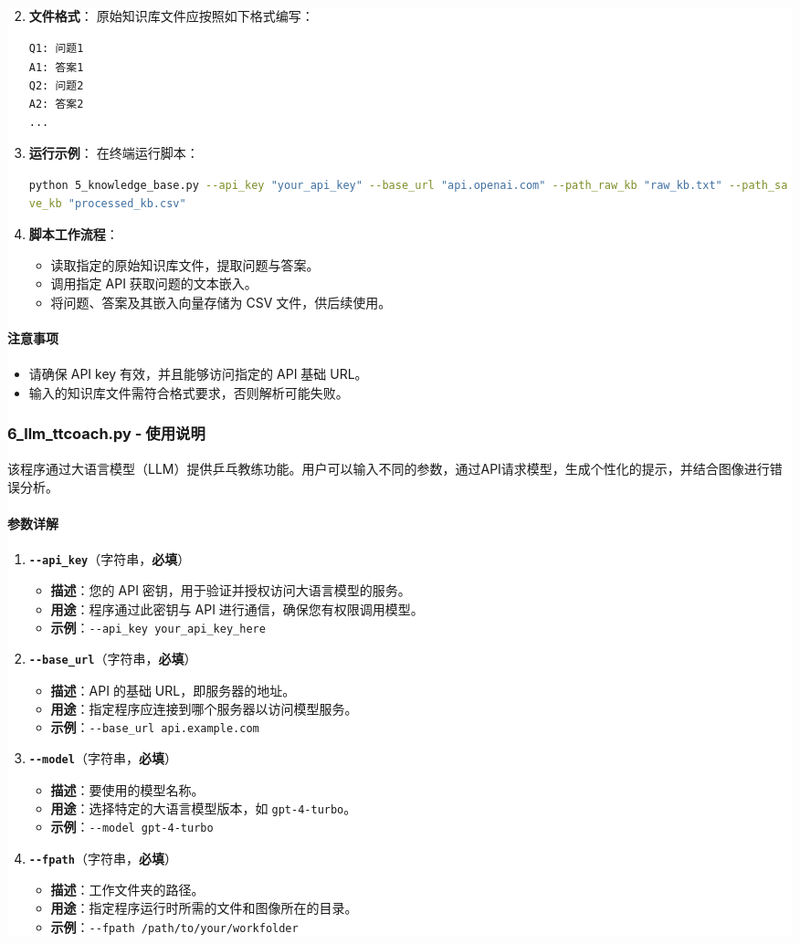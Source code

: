 2. **文件格式**：
   原始知识库文件应按照如下格式编写：
   
   ```
   Q1: 问题1
   A1: 答案1
   Q2: 问题2
   A2: 答案2
   ...
   ```

3. **运行示例**：
   在终端运行脚本：
   
   ```bash
   python 5_knowledge_base.py --api_key "your_api_key" --base_url "api.openai.com" --path_raw_kb "raw_kb.txt" --path_save_kb "processed_kb.csv"
   ```

4. **脚本工作流程**：
   
   - 读取指定的原始知识库文件，提取问题与答案。
   - 调用指定 API 获取问题的文本嵌入。
   - 将问题、答案及其嵌入向量存储为 CSV 文件，供后续使用。

#### 注意事项

- 请确保 API key 有效，并且能够访问指定的 API 基础 URL。
- 输入的知识库文件需符合格式要求，否则解析可能失败。

### 6_llm_ttcoach.py - 使用说明

该程序通过大语言模型（LLM）提供乒乓教练功能。用户可以输入不同的参数，通过API请求模型，生成个性化的提示，并结合图像进行错误分析。

#### 参数详解

1. **`--api_key`**（字符串，**必填**）
   
   - **描述**：您的 API 密钥，用于验证并授权访问大语言模型的服务。
   - **用途**：程序通过此密钥与 API 进行通信，确保您有权限调用模型。
   - **示例**：`--api_key your_api_key_here`

2. **`--base_url`**（字符串，**必填**）
   
   - **描述**：API 的基础 URL，即服务器的地址。
   - **用途**：指定程序应连接到哪个服务器以访问模型服务。
   - **示例**：`--base_url api.example.com`

3. **`--model`**（字符串，**必填**）
   
   - **描述**：要使用的模型名称。
   - **用途**：选择特定的大语言模型版本，如 `gpt-4-turbo`。
   - **示例**：`--model gpt-4-turbo`

4. **`--fpath`**（字符串，**必填**）
   
   - **描述**：工作文件夹的路径。
   - **用途**：指定程序运行时所需的文件和图像所在的目录。
   - **示例**：`--fpath /path/to/your/workfolder`
